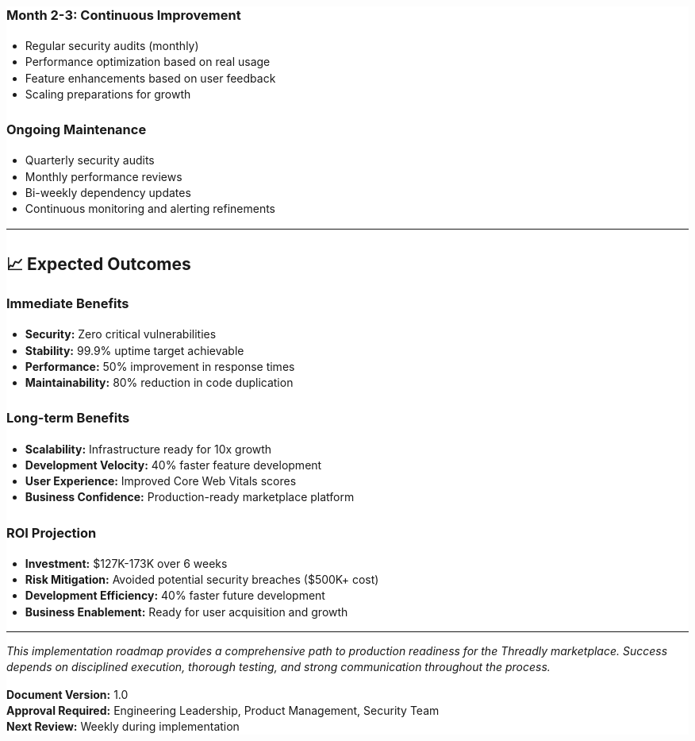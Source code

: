 ### Month 2-3: Continuous Improvement
- Regular security audits (monthly)
- Performance optimization based on real usage
- Feature enhancements based on user feedback
- Scaling preparations for growth

### Ongoing Maintenance
- Quarterly security audits
- Monthly performance reviews
- Bi-weekly dependency updates
- Continuous monitoring and alerting refinements

---

## 📈 Expected Outcomes

### Immediate Benefits
- **Security:** Zero critical vulnerabilities
- **Stability:** 99.9% uptime target achievable
- **Performance:** 50% improvement in response times
- **Maintainability:** 80% reduction in code duplication

### Long-term Benefits
- **Scalability:** Infrastructure ready for 10x growth
- **Development Velocity:** 40% faster feature development
- **User Experience:** Improved Core Web Vitals scores
- **Business Confidence:** Production-ready marketplace platform

### ROI Projection
- **Investment:** $127K-173K over 6 weeks
- **Risk Mitigation:** Avoided potential security breaches ($500K+ cost)
- **Development Efficiency:** 40% faster future development
- **Business Enablement:** Ready for user acquisition and growth

---

*This implementation roadmap provides a comprehensive path to production readiness for the Threadly marketplace. Success depends on disciplined execution, thorough testing, and strong communication throughout the process.*

**Document Version:** 1.0  
**Approval Required:** Engineering Leadership, Product Management, Security Team  
**Next Review:** Weekly during implementation